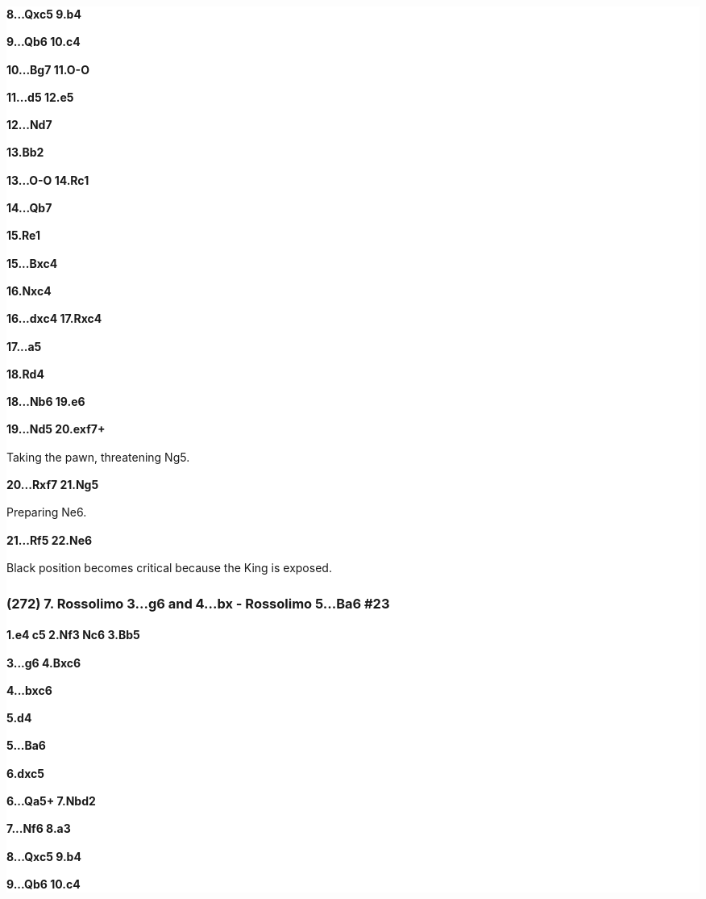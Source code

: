 **8...Qxc5 9.b4**

**9...Qb6 10.c4**

**10...Bg7 11.O-O**

**11...d5 12.e5**

**12...Nd7**

**13.Bb2**

**13...O-O 14.Rc1**

**14...Qb7**

**15.Re1**

**15...Bxc4**

**16.Nxc4**

**16...dxc4 17.Rxc4**

**17...a5**

**18.Rd4**

**18...Nb6 19.e6**

**19...Nd5 20.exf7+**

Taking the pawn, threatening Ng5.</skip>

**20...Rxf7 21.Ng5**

Preparing Ne6.</skip>

**21...Rf5 22.Ne6**

Black position becomes critical because the King is exposed.</skip>

### (272) 7. Rossolimo 3...g6 and 4...bx - Rossolimo 5...Ba6 #23 

**1.e4 c5 2.Nf3 Nc6 3.Bb5**

**3...g6 4.Bxc6**

**4...bxc6**

**5.d4**

**5...Ba6**

**6.dxc5**

**6...Qa5+ 7.Nbd2**

**7...Nf6 8.a3**

**8...Qxc5 9.b4**

**9...Qb6 10.c4**
